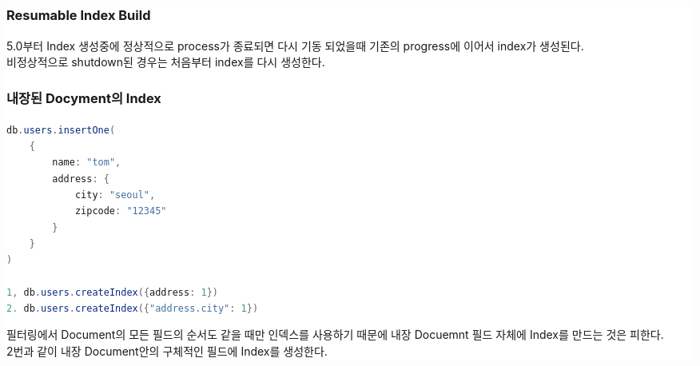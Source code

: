 ### Resumable Index Build
5.0부터 Index 생성중에 정상적으로 process가 종료되면 다시 기동 되었을때 기존의 progress에 이어서 index가 생성된다.  
비정상적으로 shutdown된 경우는 처음부터 index를 다시 생성한다.

### 내장된 Docyment의 Index
```java
db.users.insertOne(
    {
        name: "tom",
        address: {
            city: "seoul",
            zipcode: "12345"
        }
    }
)

1, db.users.createIndex({address: 1})
2. db.users.createIndex({"address.city": 1})
```
필터링에서 Document의 모든 필드의 순서도 같을 때만 인덱스를 사용하기 때문에 내장 Docuemnt 필드 자체에 Index를 만드는 것은 피한다.   
2번과 같이 내장 Document안의 구체적인 필드에 Index를 생성한다.
